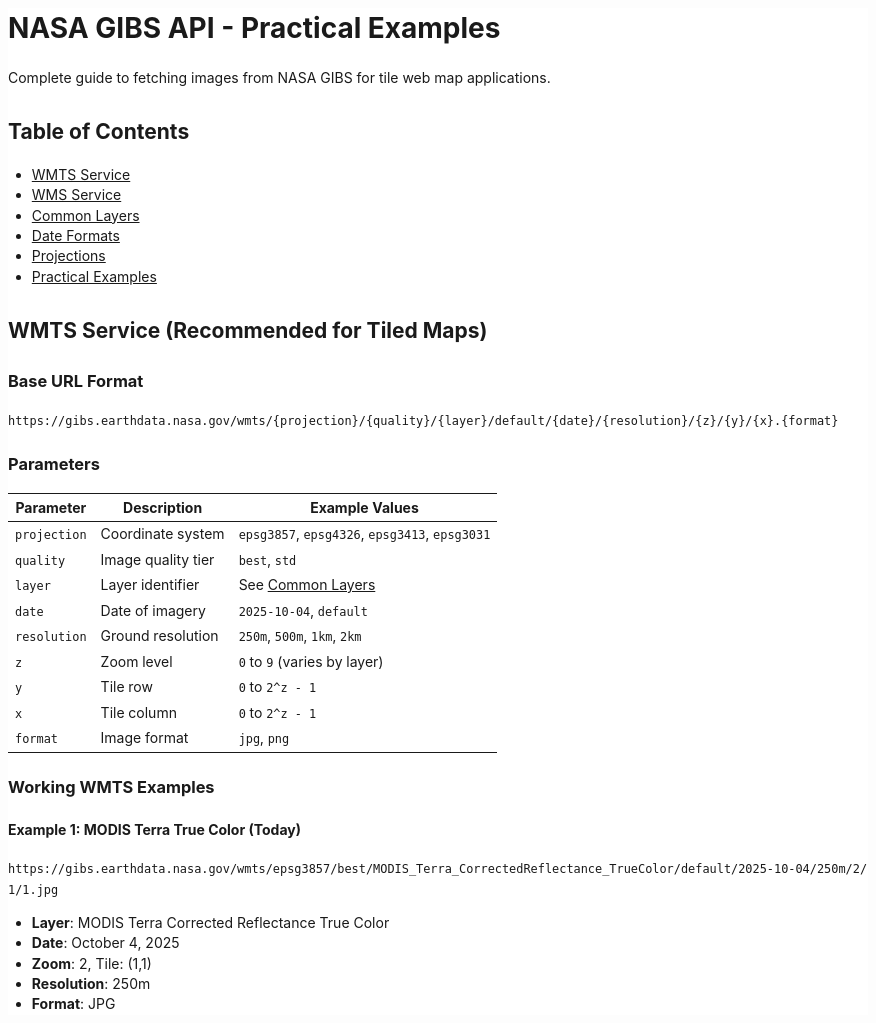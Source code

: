 # NASA GIBS API - Practical Examples

Complete guide to fetching images from NASA GIBS for tile web map applications.

## Table of Contents
- [WMTS Service](#wmts-service)
- [WMS Service](#wms-service)
- [Common Layers](#common-layers)
- [Date Formats](#date-formats)
- [Projections](#projections)
- [Practical Examples](#practical-examples)

## WMTS Service (Recommended for Tiled Maps)

### Base URL Format
```
https://gibs.earthdata.nasa.gov/wmts/{projection}/{quality}/{layer}/default/{date}/{resolution}/{z}/{y}/{x}.{format}
```

### Parameters

| Parameter | Description | Example Values |
|-----------|-------------|----------------|
| `projection` | Coordinate system | `epsg3857`, `epsg4326`, `epsg3413`, `epsg3031` |
| `quality` | Image quality tier | `best`, `std` |
| `layer` | Layer identifier | See [Common Layers](#common-layers) |
| `date` | Date of imagery | `2025-10-04`, `default` |
| `resolution` | Ground resolution | `250m`, `500m`, `1km`, `2km` |
| `z` | Zoom level | `0` to `9` (varies by layer) |
| `y` | Tile row | `0` to `2^z - 1` |
| `x` | Tile column | `0` to `2^z - 1` |
| `format` | Image format | `jpg`, `png` |

### Working WMTS Examples

#### Example 1: MODIS Terra True Color (Today)
```
https://gibs.earthdata.nasa.gov/wmts/epsg3857/best/MODIS_Terra_CorrectedReflectance_TrueColor/default/2025-10-04/250m/2/1/1.jpg
```
- **Layer**: MODIS Terra Corrected Reflectance True Color
- **Date**: October 4, 2025
- **Zoom**: 2, Tile: (1,1)
- **Resolution**: 250m
- **Format**: JPG

